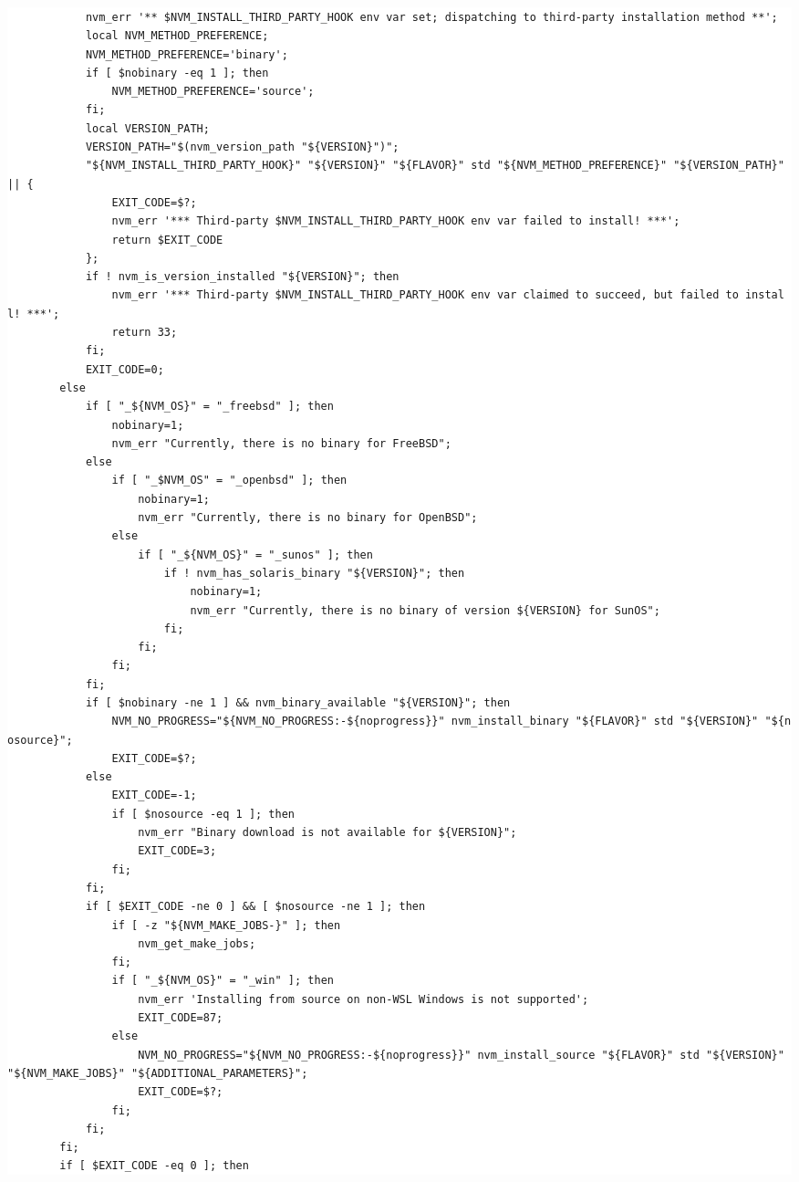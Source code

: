                 nvm_err '** $NVM_INSTALL_THIRD_PARTY_HOOK env var set; dispatching to third-party installation method **';
                local NVM_METHOD_PREFERENCE;
                NVM_METHOD_PREFERENCE='binary';
                if [ $nobinary -eq 1 ]; then
                    NVM_METHOD_PREFERENCE='source';
                fi;
                local VERSION_PATH;
                VERSION_PATH="$(nvm_version_path "${VERSION}")";
                "${NVM_INSTALL_THIRD_PARTY_HOOK}" "${VERSION}" "${FLAVOR}" std "${NVM_METHOD_PREFERENCE}" "${VERSION_PATH}" || { 
                    EXIT_CODE=$?;
                    nvm_err '*** Third-party $NVM_INSTALL_THIRD_PARTY_HOOK env var failed to install! ***';
                    return $EXIT_CODE
                };
                if ! nvm_is_version_installed "${VERSION}"; then
                    nvm_err '*** Third-party $NVM_INSTALL_THIRD_PARTY_HOOK env var claimed to succeed, but failed to install! ***';
                    return 33;
                fi;
                EXIT_CODE=0;
            else
                if [ "_${NVM_OS}" = "_freebsd" ]; then
                    nobinary=1;
                    nvm_err "Currently, there is no binary for FreeBSD";
                else
                    if [ "_$NVM_OS" = "_openbsd" ]; then
                        nobinary=1;
                        nvm_err "Currently, there is no binary for OpenBSD";
                    else
                        if [ "_${NVM_OS}" = "_sunos" ]; then
                            if ! nvm_has_solaris_binary "${VERSION}"; then
                                nobinary=1;
                                nvm_err "Currently, there is no binary of version ${VERSION} for SunOS";
                            fi;
                        fi;
                    fi;
                fi;
                if [ $nobinary -ne 1 ] && nvm_binary_available "${VERSION}"; then
                    NVM_NO_PROGRESS="${NVM_NO_PROGRESS:-${noprogress}}" nvm_install_binary "${FLAVOR}" std "${VERSION}" "${nosource}";
                    EXIT_CODE=$?;
                else
                    EXIT_CODE=-1;
                    if [ $nosource -eq 1 ]; then
                        nvm_err "Binary download is not available for ${VERSION}";
                        EXIT_CODE=3;
                    fi;
                fi;
                if [ $EXIT_CODE -ne 0 ] && [ $nosource -ne 1 ]; then
                    if [ -z "${NVM_MAKE_JOBS-}" ]; then
                        nvm_get_make_jobs;
                    fi;
                    if [ "_${NVM_OS}" = "_win" ]; then
                        nvm_err 'Installing from source on non-WSL Windows is not supported';
                        EXIT_CODE=87;
                    else
                        NVM_NO_PROGRESS="${NVM_NO_PROGRESS:-${noprogress}}" nvm_install_source "${FLAVOR}" std "${VERSION}" "${NVM_MAKE_JOBS}" "${ADDITIONAL_PARAMETERS}";
                        EXIT_CODE=$?;
                    fi;
                fi;
            fi;
            if [ $EXIT_CODE -eq 0 ]; then
